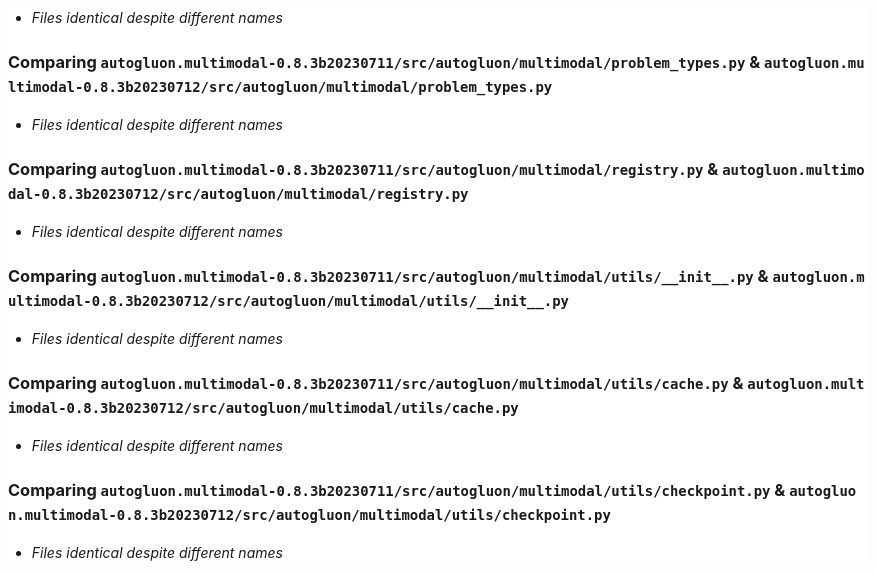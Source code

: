  * *Files identical despite different names*

### Comparing `autogluon.multimodal-0.8.3b20230711/src/autogluon/multimodal/problem_types.py` & `autogluon.multimodal-0.8.3b20230712/src/autogluon/multimodal/problem_types.py`

 * *Files identical despite different names*

### Comparing `autogluon.multimodal-0.8.3b20230711/src/autogluon/multimodal/registry.py` & `autogluon.multimodal-0.8.3b20230712/src/autogluon/multimodal/registry.py`

 * *Files identical despite different names*

### Comparing `autogluon.multimodal-0.8.3b20230711/src/autogluon/multimodal/utils/__init__.py` & `autogluon.multimodal-0.8.3b20230712/src/autogluon/multimodal/utils/__init__.py`

 * *Files identical despite different names*

### Comparing `autogluon.multimodal-0.8.3b20230711/src/autogluon/multimodal/utils/cache.py` & `autogluon.multimodal-0.8.3b20230712/src/autogluon/multimodal/utils/cache.py`

 * *Files identical despite different names*

### Comparing `autogluon.multimodal-0.8.3b20230711/src/autogluon/multimodal/utils/checkpoint.py` & `autogluon.multimodal-0.8.3b20230712/src/autogluon/multimodal/utils/checkpoint.py`

 * *Files identical despite different names*

